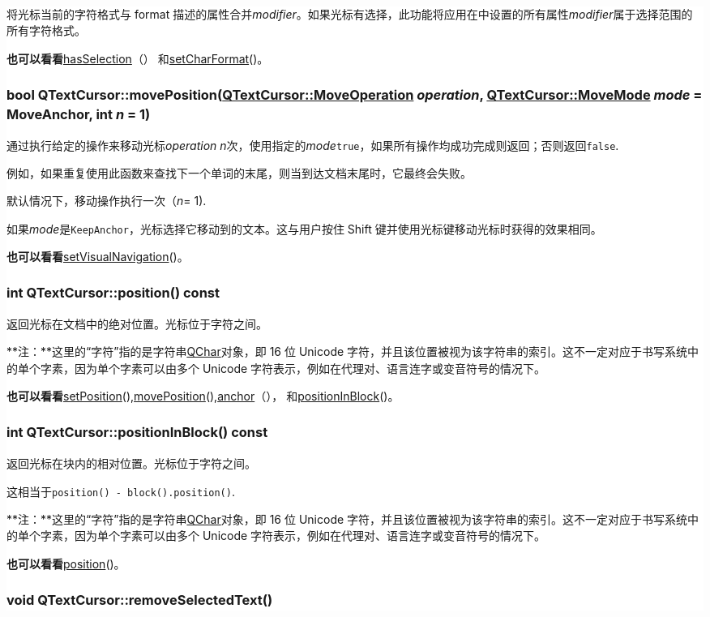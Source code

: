 将光标当前的字符格式与 format 描述的属性合并*modifier*。如果光标有选择，此功能将应用在中设置的所有属性*modifier*属于选择范围的所有字符格式。

**也可以看看**[hasSelection](https://doc-qt-io.translate.goog/qt-6/qtextcursor.html?_x_tr_sl=auto&_x_tr_tl=zh-CN&_x_tr_hl=zh-CN&_x_tr_pto=wapp#hasSelection)（） 和[setCharFormat](https://doc-qt-io.translate.goog/qt-6/qtextcursor.html?_x_tr_sl=auto&_x_tr_tl=zh-CN&_x_tr_hl=zh-CN&_x_tr_pto=wapp#setCharFormat)()。

### bool QTextCursor::movePosition([QTextCursor::MoveOperation](https://doc-qt-io.translate.goog/qt-6/qtextcursor.html?_x_tr_sl=auto&_x_tr_tl=zh-CN&_x_tr_hl=zh-CN&_x_tr_pto=wapp#MoveOperation-enum) *operation*, [QTextCursor::MoveMode](https://doc-qt-io.translate.goog/qt-6/qtextcursor.html?_x_tr_sl=auto&_x_tr_tl=zh-CN&_x_tr_hl=zh-CN&_x_tr_pto=wapp#MoveMode-enum) *mode* = MoveAnchor, int *n* = 1)

通过执行给定的操作来移动光标*operation* *n*次，使用指定的*mode*`true`，如果所有操作均成功完成则返回；否则返回`false`.

例如，如果重复使用此函数来查找下一个单词的末尾，则当到达文档末尾时，它最终会失败。

默认情况下，移动操作执行一次（*n*= 1).

如果*mode*是`KeepAnchor`，光标选择它移动到的文本。这与用户按住 Shift 键并使用光标键移动光标时获得的效果相同。

**也可以看看**[setVisualNavigation](https://doc-qt-io.translate.goog/qt-6/qtextcursor.html?_x_tr_sl=auto&_x_tr_tl=zh-CN&_x_tr_hl=zh-CN&_x_tr_pto=wapp#setVisualNavigation)()。

### int QTextCursor::position() const

返回光标在文档中的绝对位置。光标位于字符之间。

**注：**这里的“字符”指的是字符串[QChar](https://doc-qt-io.translate.goog/qt-6/qchar.html?_x_tr_sl=auto&_x_tr_tl=zh-CN&_x_tr_hl=zh-CN&_x_tr_pto=wapp)对象，即 16 位 Unicode 字符，并且该位置被视为该字符串的索引。这不一定对应于书写系统中的单个字素，因为单个字素可以由多个 Unicode 字符表示，例如在代理对、语言连字或变音符号的情况下。

**也可以看看**[setPosition](https://doc-qt-io.translate.goog/qt-6/qtextcursor.html?_x_tr_sl=auto&_x_tr_tl=zh-CN&_x_tr_hl=zh-CN&_x_tr_pto=wapp#setPosition)(),[movePosition](https://doc-qt-io.translate.goog/qt-6/qtextcursor.html?_x_tr_sl=auto&_x_tr_tl=zh-CN&_x_tr_hl=zh-CN&_x_tr_pto=wapp#movePosition)(),[anchor](https://doc-qt-io.translate.goog/qt-6/qtextcursor.html?_x_tr_sl=auto&_x_tr_tl=zh-CN&_x_tr_hl=zh-CN&_x_tr_pto=wapp#anchor)（）， 和[positionInBlock](https://doc-qt-io.translate.goog/qt-6/qtextcursor.html?_x_tr_sl=auto&_x_tr_tl=zh-CN&_x_tr_hl=zh-CN&_x_tr_pto=wapp#positionInBlock)()。

### int QTextCursor::positionInBlock() const

返回光标在块内的相对位置。光标位于字符之间。

这相当于`position() - block().position()`.

**注：**这里的“字符”指的是字符串[QChar](https://doc-qt-io.translate.goog/qt-6/qchar.html?_x_tr_sl=auto&_x_tr_tl=zh-CN&_x_tr_hl=zh-CN&_x_tr_pto=wapp)对象，即 16 位 Unicode 字符，并且该位置被视为该字符串的索引。这不一定对应于书写系统中的单个字素，因为单个字素可以由多个 Unicode 字符表示，例如在代理对、语言连字或变音符号的情况下。

**也可以看看**[position](https://doc-qt-io.translate.goog/qt-6/qtextcursor.html?_x_tr_sl=auto&_x_tr_tl=zh-CN&_x_tr_hl=zh-CN&_x_tr_pto=wapp#position)()。

### void QTextCursor::removeSelectedText()
